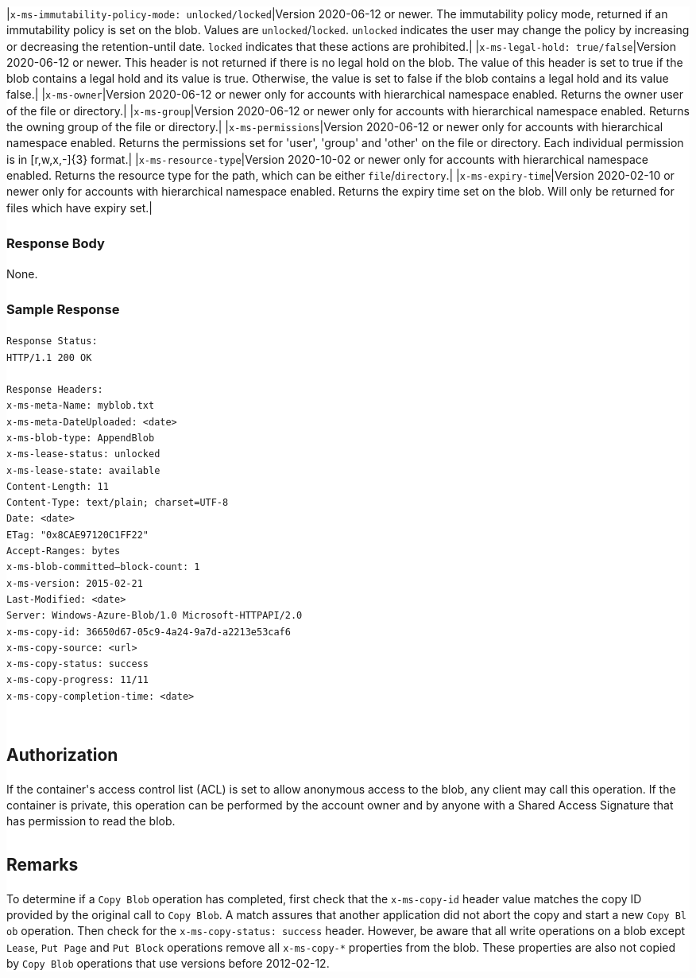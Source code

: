 |`x-ms-immutability-policy-mode: unlocked/locked`|Version 2020-06-12 or newer. The immutability policy mode, returned if an immutability policy is set on the blob. Values are `unlocked`/`locked`. `unlocked` indicates the user may change the policy by increasing or decreasing the retention-until date. `locked` indicates that these actions are prohibited.| 
|`x-ms-legal-hold: true/false`|Version 2020-06-12 or newer. This header is not returned if there is no legal hold on the blob. The value of this header is set to true if the blob contains a legal hold and its value is true. Otherwise, the value is set to false if the blob contains a legal hold and its value false.| 
|`x-ms-owner`|Version 2020-06-12 or newer only for accounts with hierarchical namespace enabled. Returns the owner user of the file or directory.| 
|`x-ms-group`|Version 2020-06-12 or newer only for accounts with hierarchical namespace enabled. Returns the owning group of the file or directory.| 
|`x-ms-permissions`|Version 2020-06-12 or newer only for accounts with hierarchical namespace enabled. Returns the permissions set for 'user', 'group' and 'other' on the file or directory. Each individual permission is in [r,w,x,-]{3} format.| 
|`x-ms-resource-type`|Version 2020-10-02 or newer only for accounts with hierarchical namespace enabled. Returns the resource type for the path, which can be either `file`/`directory`.| 
|`x-ms-expiry-time`|Version  2020-02-10 or newer only for accounts with hierarchical namespace enabled. Returns the expiry time set on the blob. Will only be returned for files which have expiry set.| 

### Response Body  
 None.  
  
### Sample Response  
  
```  
Response Status:  
HTTP/1.1 200 OK  
  
Response Headers:  
x-ms-meta-Name: myblob.txt  
x-ms-meta-DateUploaded: <date>  
x-ms-blob-type: AppendBlob  
x-ms-lease-status: unlocked  
x-ms-lease-state: available  
Content-Length: 11  
Content-Type: text/plain; charset=UTF-8  
Date: <date>  
ETag: "0x8CAE97120C1FF22"  
Accept-Ranges: bytes  
x-ms-blob-committed–block-count: 1  
x-ms-version: 2015-02-21  
Last-Modified: <date>  
Server: Windows-Azure-Blob/1.0 Microsoft-HTTPAPI/2.0  
x-ms-copy-id: 36650d67-05c9-4a24-9a7d-a2213e53caf6  
x-ms-copy-source: <url>  
x-ms-copy-status: success  
x-ms-copy-progress: 11/11  
x-ms-copy-completion-time: <date>  
  
```  
  
## Authorization  
 If the container's access control list (ACL) is set to allow anonymous access to the blob, any client may call this operation. If the container is private, this operation can be performed by the account owner and by anyone with a Shared Access Signature that has permission to read the blob.  
  
## Remarks  
 To determine if a `Copy Blob` operation has completed, first check that the `x-ms-copy-id` header value matches the copy ID provided by the original call to `Copy Blob`. A match assures that another application did not abort the copy and start a new `Copy Blob` operation. Then check for the `x-ms-copy-status: success` header. However, be aware that all write operations on a blob except `Lease`, `Put Page` and `Put Block` operations remove all `x-ms-copy-*` properties from the blob. These properties are also not copied by `Copy Blob` operations that use versions before 2012-02-12.  
  